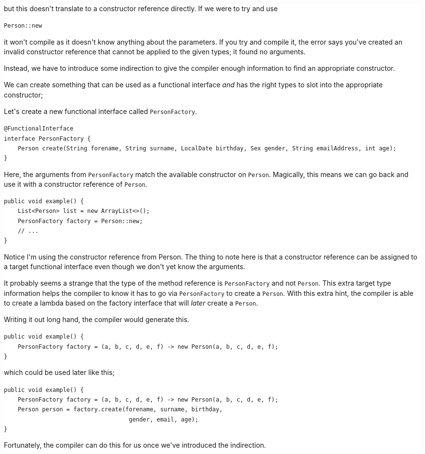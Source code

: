 
but this doesn't translate to a constructor reference directly. If we were to try and use

    Person::new

it won't compile as it doesn't know anything about the parameters. If you try and compile it, the error says you've created an invalid constructor reference that cannot be applied to the given types; it found no arguments.


Instead, we have to introduce some indirection to give the compiler enough information to find an appropriate constructor.

We can create something that can be used as a functional interface _and_ has the right types to slot into the appropriate constructor;

Let's create a new functional interface called `PersonFactory`.


    @FunctionalInterface
    interface PersonFactory {
        Person create(String forename, String surname, LocalDate birthday, Sex gender, String emailAddress, int age);
    }


Here, the arguments from `PersonFactory` match the available constructor on `Person`. Magically, this means we can go back and use it with a constructor reference of `Person`.

    public void example() {
        List<Person> list = new ArrayList<>();
        PersonFactory factory = Person::new;
        // ...
    }

Notice I'm using the constructor reference from Person. The thing to note here is that a constructor reference can be assigned to a target functional interface even though we don't yet know the arguments.

It probably seems a strange that the type of the method reference is `PersonFactory` and not `Person`. This extra target type information helps the compiler to know it has to go via `PersonFactory` to create a `Person`. With this extra hint, the compiler is able to create a lambda based on the factory interface that will _later_ create a `Person`.

Writing it out long hand, the compiler would generate this.

    public void example() {
        PersonFactory factory = (a, b, c, d, e, f) -> new Person(a, b, c, d, e, f);
    }

which could be used later like this;

    public void example() {
        PersonFactory factory = (a, b, c, d, e, f) -> new Person(a, b, c, d, e, f);
        Person person = factory.create(forename, surname, birthday,
                                        gender, email, age);
    }

Fortunately, the compiler can do this for us once we've introduced the indirection.
